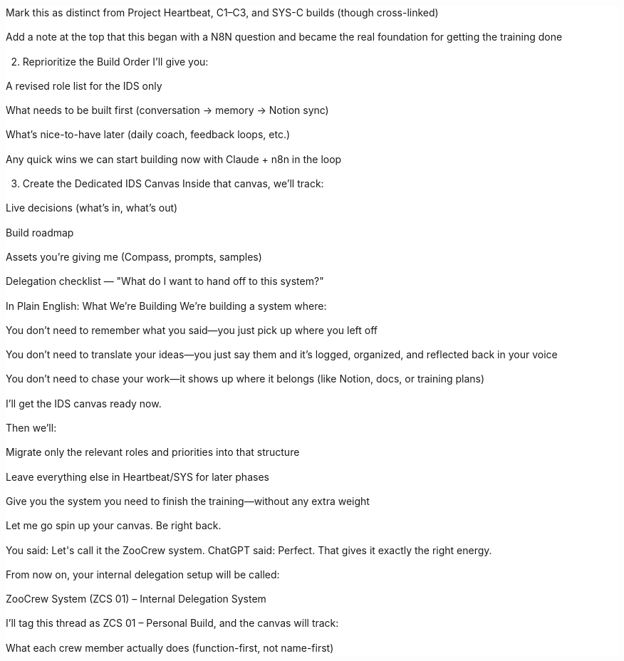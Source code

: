 Mark this as distinct from Project Heartbeat, C1–C3, and SYS-C builds (though cross-linked)

Add a note at the top that this began with a N8N question and became the real foundation for getting the training done

2. Reprioritize the Build Order
I’ll give you:

A revised role list for the IDS only

What needs to be built first (conversation → memory → Notion sync)

What’s nice-to-have later (daily coach, feedback loops, etc.)

Any quick wins we can start building now with Claude + n8n in the loop

3. Create the Dedicated IDS Canvas
Inside that canvas, we’ll track:

Live decisions (what’s in, what’s out)

Build roadmap

Assets you’re giving me (Compass, prompts, samples)

Delegation checklist — "What do I want to hand off to this system?"

In Plain English: What We’re Building
We’re building a system where:

You don’t need to remember what you said—you just pick up where you left off

You don’t need to translate your ideas—you just say them and it’s logged, organized, and reflected back in your voice

You don’t need to chase your work—it shows up where it belongs (like Notion, docs, or training plans)

I’ll get the IDS canvas ready now.

Then we’ll:

Migrate only the relevant roles and priorities into that structure

Leave everything else in Heartbeat/SYS for later phases

Give you the system you need to finish the training—without any extra weight

Let me go spin up your canvas. Be right back.

You said:
Let's call it the ZooCrew system.
ChatGPT said:
Perfect. That gives it exactly the right energy.

From now on, your internal delegation setup will be called:

ZooCrew System (ZCS 01) – Internal Delegation System

I’ll tag this thread as ZCS 01 – Personal Build, and the canvas will track:

What each crew member actually does (function-first, not name-first)
